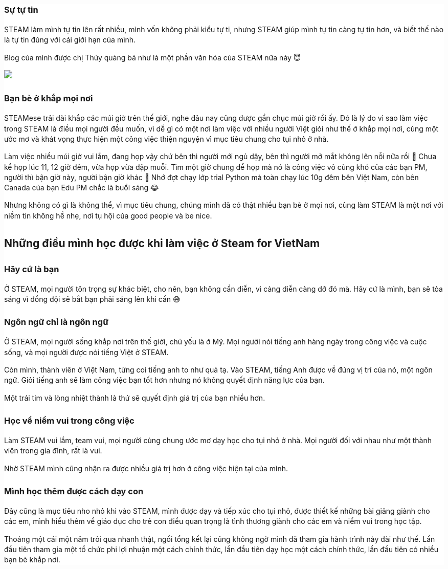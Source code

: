 ### Sự tự tin
STEAM làm mình tự tin lên rất nhiều, mình vốn không phải kiểu tự ti, nhưng STEAM giúp mình tự tin càng tự tin hơn, và biết thế nào là tự tin đúng với cái giới hạn của mình.

Blog của mình được chị Thủy quảng bá như là một phần văn hóa của STEAM nữa này 😇

![](https://i0.wp.com/beautyoncode.com/wp-content/uploads/2021/03/Screen-Shot-2021-03-13-at-11.55.06.png)

### Bạn bè ở khắp mọi nơi
STEAMese trải dài khắp các múi giờ trên thế giới, nghe đâu nay cũng được gần chục múi giờ rồi ấy. Đó là lý do vì sao làm việc trong STEAM là điều mọi người đều muốn, vì dễ gì có một nơi làm việc với nhiều người Việt giỏi như thế ở khắp mọi nơi, cùng một ước mơ và khát vọng thực hiện một công việc thiện nguyện vì mục tiêu chung cho tụi nhỏ ở nhà.

Làm việc nhiều múi giờ vui lắm, đang họp vậy chứ bên thì người mới ngủ dậy, bên thì người mở mắt không lên nỗi nữa rồi 🤣 Chưa kể họp lúc 11, 12 giờ đêm, vừa họp vừa đập muỗi. Tìm một giờ chung để họp mà nó là công việc vô cùng khó của các bạn PM, người thì bận giờ này, người bận giờ khác 🥰 Nhớ đợt chạy lớp trial Python mà toàn chạy lúc 10g đêm bên Việt Nam, còn bên Canada của bạn Edu PM chắc là buổi sáng 😂

Nhưng không có gì là không thể, vì mục tiêu chung, chúng mình đã có thật nhiều bạn bè ở mọi nơi, cùng làm STEAM là một nơi với niềm tin không hề nhẹ, nơi tụ hội của good people và be nice.

## Những điều mình học được khi làm việc ở Steam for VietNam
### Hãy cứ là bạn
Ở STEAM, mọi người tôn trọng sự khác biệt, cho nên, bạn không cần diễn, vì càng diễn càng dở đó mà. Hãy cứ là mình, bạn sẽ tỏa sáng vì đồng đội sẽ bắt bạn phải sáng lên khi cần 😅

### Ngôn ngữ chỉ là ngôn ngữ
Ở STEAM, mọi người sống khắp nơi trên thế giới, chủ yếu là ở Mỹ. Mọi người nói tiếng anh hàng ngày trong công việc và cuộc sống, và mọi người được nói tiếng Việt ở STEAM.

Còn mình, thành viên ở Việt Nam, từng coi tiếng anh to như quả tạ. Vào STEAM, tiếng Anh được về đúng vị trí của nó, một ngôn ngữ. Giỏi tiếng anh sẽ làm công việc bạn tốt hơn nhưng nó không quyết định năng lực của bạn.

Một trái tim và lòng nhiệt thành là thứ sẽ quyết định giá trị của bạn nhiều hơn.

### Học về niềm vui trong công việc
Làm STEAM vui lắm, team vui, mọi người cùng chung ước mơ dạy học cho tụi nhỏ ở nhà. Mọi người đối với nhau như một thành viên trong gia đình, rất là vui.

Nhờ STEAM mình cũng nhận ra được nhiều giá trị hơn ở công việc hiện tại của mình.

### Mình học thêm được cách dạy con
Đây cũng là mục tiêu nho nhỏ khi vào STEAM, mình được dạy và tiếp xúc cho tụi nhỏ, được thiết kế những bài giảng giành cho các em, mình hiểu thêm về giáo dục cho trẻ con điều quan trọng là tình thương giành cho các em và niềm vui trong học tập.

Thoáng một cái một năm trôi qua nhanh thật, ngồi tổng kết lại cũng không ngờ mình đã tham gia hành trình này dài như thế. Lần đầu tiên tham gia một tổ chức phi lợi nhuận một cách chính thức, lần đầu tiên dạy học một cách chính thức, lần đầu tiên có nhiều bạn bè khắp nơi.
